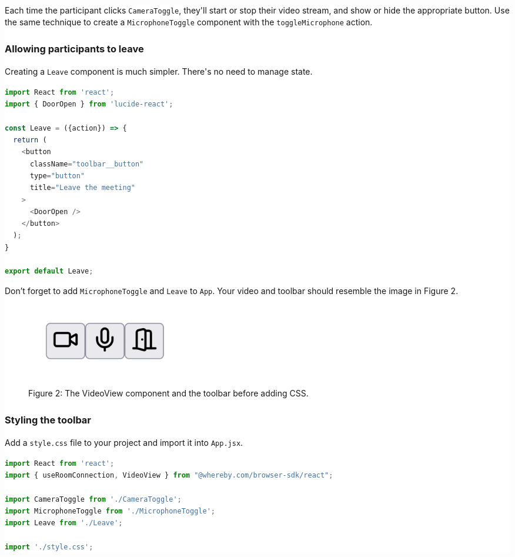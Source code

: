 Each time the participant clicks `CameraToggle`, they'll start or stop their video stream, and show or hide the appropriate button. Use the same technique to create a `MicrophoneToggle` component with the `toggleMicrophone` action.

### Allowing participants to leave

Creating a `Leave` component is much simpler. There's no need to manage state.

```jsx
import React from 'react';
import { DoorOpen } from 'lucide-react';

const Leave = ({action}) => {
  return (
    <button
      className="toolbar__button"
      type="button"
      title="Leave the meeting"
    >
      <DoorOpen />
    </button>
  );
}

export default Leave;
```

Don’t forget to add `MicrophoneToggle` and `Leave` to `App`. Your video and toolbar should resemble the image in Figure 2.

<figure><img src="../../../.gitbook/assets/HowToCustomizeToolbar2.webp" alt=""><figcaption><p>Figure 2: The VideoView component and the toolbar before adding CSS.</p></figcaption></figure>

### Styling the toolbar

Add a `style.css` file to your project and import it into `App.jsx`.

```jsx
import React from 'react';
import { useRoomConnection, VideoView } from "@whereby.com/browser-sdk/react";

import CameraToggle from './CameraToggle';
import MicrophoneToggle from './MicrophoneToggle';
import Leave from './Leave';

import './style.css';
```
